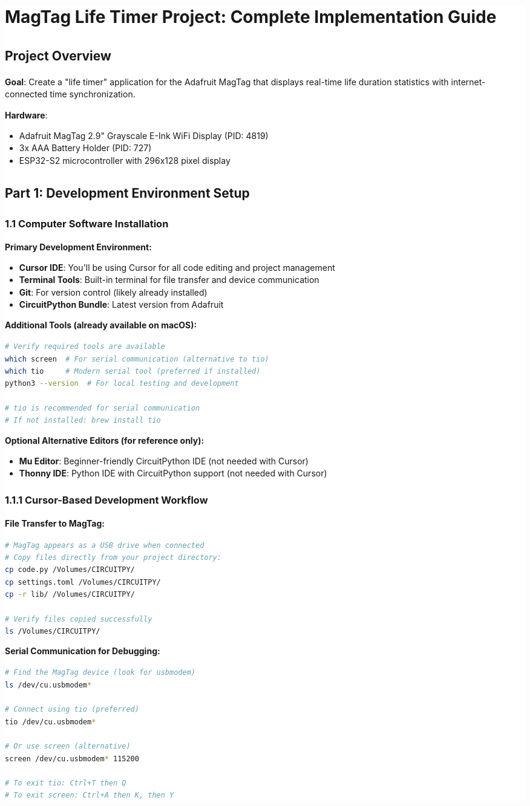# MagTag Life Timer Project: Complete Implementation Guide

## Project Overview

**Goal**: Create a "life timer" application for the Adafruit MagTag that displays real-time life duration statistics with internet-connected time synchronization.

**Hardware**:
- Adafruit MagTag 2.9" Grayscale E-Ink WiFi Display (PID: 4819)
- 3x AAA Battery Holder (PID: 727)
- ESP32-S2 microcontroller with 296x128 pixel display

## Part 1: Development Environment Setup

### 1.1 Computer Software Installation

**Primary Development Environment:**
- **Cursor IDE**: You'll be using Cursor for all code editing and project management
- **Terminal Tools**: Built-in terminal for file transfer and device communication
- **Git**: For version control (likely already installed)
- **CircuitPython Bundle**: Latest version from Adafruit

**Additional Tools (already available on macOS):**
```bash
# Verify required tools are available
which screen  # For serial communication (alternative to tio)
which tio     # Modern serial tool (preferred if installed)
python3 --version  # For local testing and development

# tio is recommended for serial communication
# If not installed: brew install tio
```

**Optional Alternative Editors (for reference only):**
- **Mu Editor**: Beginner-friendly CircuitPython IDE (not needed with Cursor)
- **Thonny IDE**: Python IDE with CircuitPython support (not needed with Cursor)

### 1.1.1 Cursor-Based Development Workflow

**File Transfer to MagTag:**
```bash
# MagTag appears as a USB drive when connected
# Copy files directly from your project directory:
cp code.py /Volumes/CIRCUITPY/
cp settings.toml /Volumes/CIRCUITPY/
cp -r lib/ /Volumes/CIRCUITPY/

# Verify files copied successfully
ls /Volumes/CIRCUITPY/
```

**Serial Communication for Debugging:**
```bash
# Find the MagTag device (look for usbmodem)
ls /dev/cu.usbmodem*

# Connect using tio (preferred)
tio /dev/cu.usbmodem*

# Or use screen (alternative)
screen /dev/cu.usbmodem* 115200

# To exit tio: Ctrl+T then Q
# To exit screen: Ctrl+A then K, then Y
```
